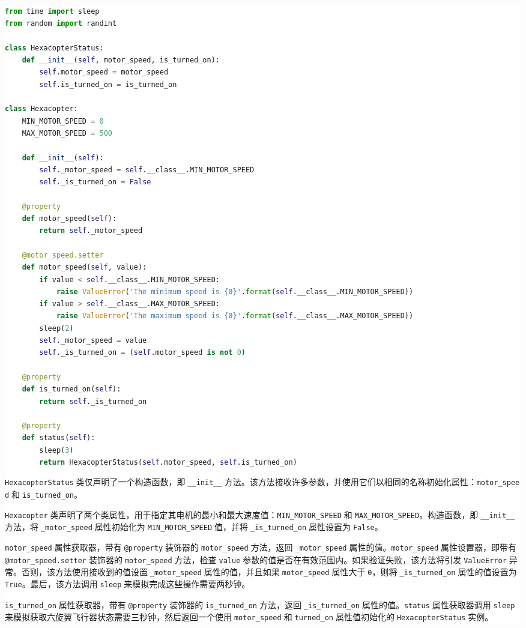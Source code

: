 ```py
from time import sleep 
from random import randint 

class HexacopterStatus: 
    def __init__(self, motor_speed, is_turned_on): 
        self.motor_speed = motor_speed 
        self.is_turned_on = is_turned_on 

class Hexacopter: 
    MIN_MOTOR_SPEED = 0 
    MAX_MOTOR_SPEED = 500 

    def __init__(self): 
        self._motor_speed = self.__class__.MIN_MOTOR_SPEED 
        self._is_turned_on = False 

    @property 
    def motor_speed(self): 
        return self._motor_speed 

    @motor_speed.setter     
    def motor_speed(self, value): 
        if value < self.__class__.MIN_MOTOR_SPEED: 
            raise ValueError('The minimum speed is {0}'.format(self.__class__.MIN_MOTOR_SPEED)) 
        if value > self.__class__.MAX_MOTOR_SPEED: 
            raise ValueError('The maximum speed is {0}'.format(self.__class__.MAX_MOTOR_SPEED)) 
        sleep(2) 
        self._motor_speed = value 
        self._is_turned_on = (self.motor_speed is not 0) 

    @property 
    def is_turned_on(self): 
        return self._is_turned_on 

    @property 
    def status(self): 
        sleep(3) 
        return HexacopterStatus(self.motor_speed, self.is_turned_on) 
```

`HexacopterStatus` 类仅声明了一个构造函数，即 `__init__` 方法。该方法接收许多参数，并使用它们以相同的名称初始化属性：`motor_speed` 和 `is_turned_on`。

`Hexacopter` 类声明了两个类属性，用于指定其电机的最小和最大速度值：`MIN_MOTOR_SPEED` 和 `MAX_MOTOR_SPEED`。构造函数，即 `__init__` 方法，将 `_motor_speed` 属性初始化为 `MIN_MOTOR_SPEED` 值，并将 `_is_turned_on` 属性设置为 `False`。

`motor_speed` 属性获取器，带有 `@property` 装饰器的 `motor_speed` 方法，返回 `_motor_speed` 属性的值。`motor_speed` 属性设置器，即带有 `@motor_speed.setter` 装饰器的 `motor_speed` 方法，检查 `value` 参数的值是否在有效范围内。如果验证失败，该方法将引发 `ValueError` 异常。否则，该方法使用接收到的值设置 `_motor_speed` 属性的值，并且如果 `motor_speed` 属性大于 `0`，则将 `_is_turned_on` 属性的值设置为 `True`。最后，该方法调用 `sleep` 来模拟完成这些操作需要两秒钟。

`is_turned_on` 属性获取器，带有 `@property` 装饰器的 `is_turned_on` 方法，返回 `_is_turned_on` 属性的值。`status` 属性获取器调用 `sleep` 来模拟获取六旋翼飞行器状态需要三秒钟，然后返回一个使用 `motor_speed` 和 `turned_on` 属性值初始化的 `HexacopterStatus` 实例。
